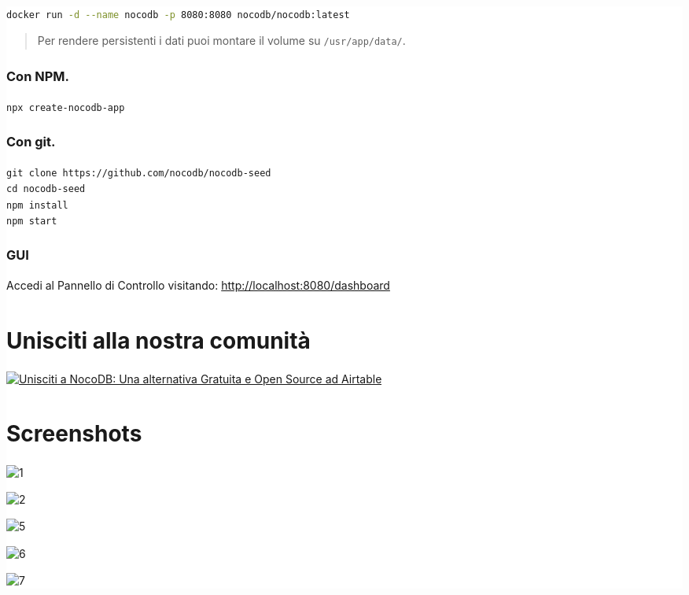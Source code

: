 ```bash
docker run -d --name nocodb -p 8080:8080 nocodb/nocodb:latest
```

> Per rendere persistenti i dati puoi montare il volume su `/usr/app/data/`.

### Con NPM.

```
npx create-nocodb-app
```

### Con git.

```
git clone https://github.com/nocodb/nocodb-seed
cd nocodb-seed
npm install
npm start
```

### GUI

Accedi al Pannello di Controllo visitando: [http://localhost:8080/dashboard](http://localhost:8080/dashboard)

# Unisciti alla nostra comunità

<a href="https://discord.gg/5RgZmkW">
    <img 
    src="https://invidget.switchblade.xyz/5RgZmkW" 
    alt="Unisciti a NocoDB: Una alternativa Gratuita e Open Source ad Airtable"
    >
</a>
<br>

# Screenshots

![1](https://user-images.githubusercontent.com/86527202/136069047-e9090ea1-c95b-4ae5-9897-b48cab1ea3ab.png)
<br>

![2](https://user-images.githubusercontent.com/86527202/136069059-fb225bc4-0dac-439c-9a31-e21d02097427.png)
<br>

![5](https://user-images.githubusercontent.com/86527202/136069065-b2371359-7fff-420f-90d1-16e41b52b757.png)
<br>

![6](https://user-images.githubusercontent.com/86527202/136069070-df63e1d6-ecdf-4423-989f-51cc9f52e52a.png)
<br>

![7](https://user-images.githubusercontent.com/86527202/136069076-b32cdacf-5cb8-44ee-b8fe-4279ec1b4308.png)
<br>

